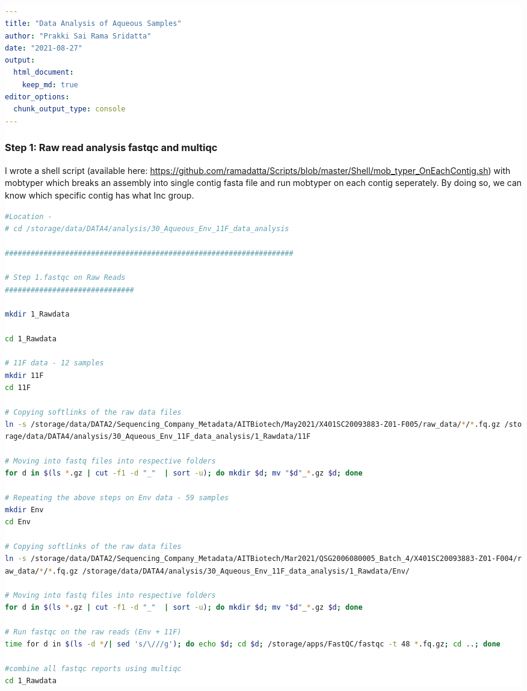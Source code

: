 ```yaml
---
title: "Data Analysis of Aqueous Samples"
author: "Prakki Sai Rama Sridatta"
date: "2021-08-27"
output:
  html_document:
    keep_md: true
editor_options: 
  chunk_output_type: console
---
```




### Step 1: Raw read analysis fastqc and multiqc

I wrote a shell script (available here: https://github.com/ramadatta/Scripts/blob/master/Shell/mob_typer_OnEachContig.sh) with mobtyper which breaks an assembly into single contig fasta file and run mobtyper on each contig seperately. By doing so, we can know which specific contig has what Inc group. 


```bash
#Location -
# cd /storage/data/DATA4/analysis/30_Aqueous_Env_11F_data_analysis

###################################################################

# Step 1.fastqc on Raw Reads 
##############################

mkdir 1_Rawdata

cd 1_Rawdata

# 11F data - 12 samples
mkdir 11F
cd 11F

# Copying softlinks of the raw data files
ln -s /storage/data/DATA2/Sequencing_Company_Metadata/AITBiotech/May2021/X401SC20093883-Z01-F005/raw_data/*/*.fq.gz /storage/data/DATA4/analysis/30_Aqueous_Env_11F_data_analysis/1_Rawdata/11F

# Moving into fastq files into respective folders
for d in $(ls *.gz | cut -f1 -d "_"  | sort -u); do mkdir $d; mv "$d"_*.gz $d; done

# Repeating the above steps on Env data - 59 samples
mkdir Env
cd Env

# Copying softlinks of the raw data files
ln -s /storage/data/DATA2/Sequencing_Company_Metadata/AITBiotech/Mar2021/QSG2006080005_Batch_4/X401SC20093883-Z01-F004/raw_data/*/*.fq.gz /storage/data/DATA4/analysis/30_Aqueous_Env_11F_data_analysis/1_Rawdata/Env/

# Moving into fastq files into respective folders
for d in $(ls *.gz | cut -f1 -d "_"  | sort -u); do mkdir $d; mv "$d"_*.gz $d; done 

# Run fastqc on the raw reads (Env + 11F)
time for d in $(ls -d */| sed 's/\///g'); do echo $d; cd $d; /storage/apps/FastQC/fastqc -t 48 *.fq.gz; cd ..; done

#combine all fastqc reports using multiqc
cd 1_Rawdata

```